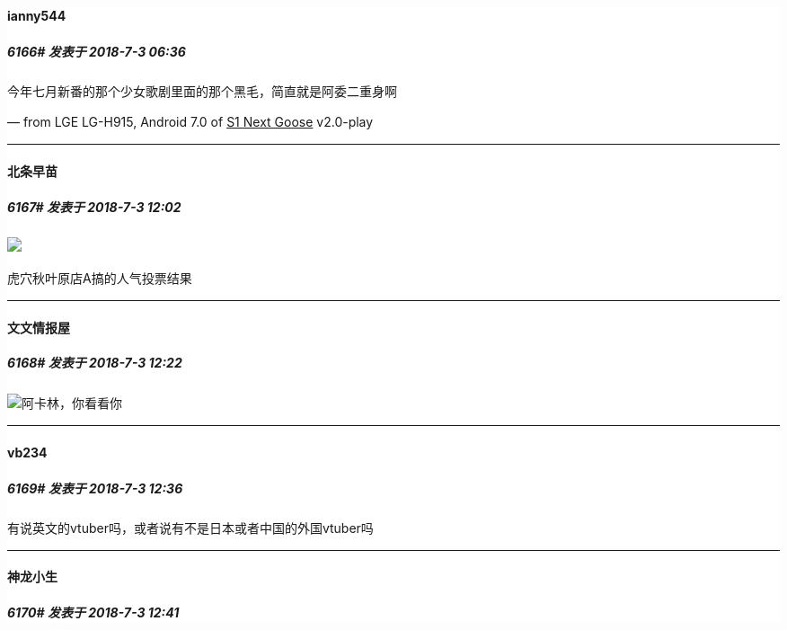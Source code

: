 ####  ianny544  
##### 6166#       发表于 2018-7-3 06:36




今年七月新番的那个少女歌剧里面的那个黑毛，简直就是阿委二重身啊

— from LGE LG-H915, Android 7.0 of [S1 Next Goose](https://pan.baidu.com/s/1mi43uRm) v2.0-play







-----

####  北条早苗  
##### 6167#       发表于 2018-7-3 12:02



<img src="https://i.loli.net/2018/07/03/5b3af4fc90a7e.jpg" referrerpolicy="no-referrer">

虎穴秋叶原店A搞的人气投票结果







-----

####  文文情报屋  
##### 6168#       发表于 2018-7-3 12:22



<img src="https://static.saraba1st.com/image/smiley/face2017/066.png" referrerpolicy="no-referrer">阿卡林，你看看你







-----

####  vb234  
##### 6169#       发表于 2018-7-3 12:36




有说英文的vtuber吗，或者说有不是日本或者中国的外国vtuber吗







-----

####  神龙小生  
##### 6170#       发表于 2018-7-3 12:41

